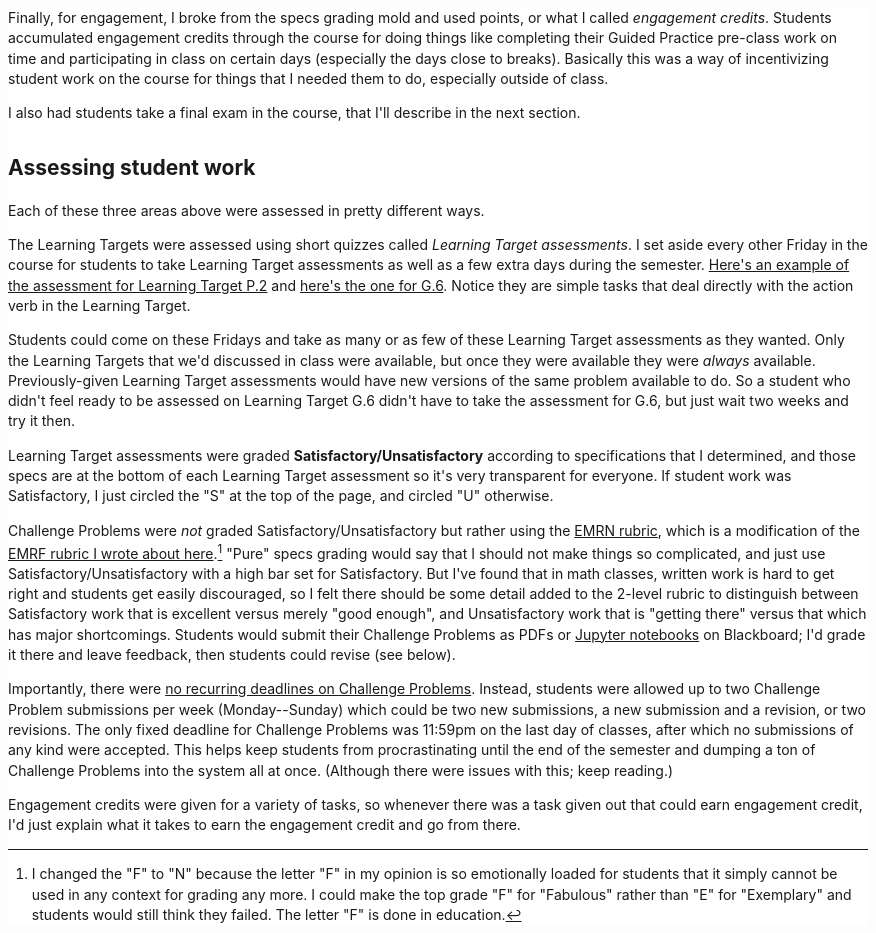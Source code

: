 Finally, for engagement, I broke from the specs grading mold and used points, or what I called _engagement credits_. Students accumulated engagement credits through the course for doing things like completing their Guided Practice pre-class work on time and participating in class on certain days (especially the days close to breaks). Basically this was a way of incentivizing student work on the course for things that I needed them to do, especially outside of class. 

I also had students take a final exam in the course, that I'll describe in the next section. 

## Assessing student work 

Each of these three areas above were assessed in pretty different ways. 

The Learning Targets were assessed using short quizzes called _Learning Target assessments_. I set aside every other Friday in the course for students to take Learning Target assessments as well as a few extra days during the semester. [Here's an example of the assessment for Learning Target P.2](https://drive.google.com/open?id=0B3oyKFhpi58RTllmY2dfem10U2M) and [here's the one for G.6](https://drive.google.com/open?id=0B3oyKFhpi58RTkZEOUkyVHNTZ1U). Notice they are simple tasks that deal directly with the action verb in the Learning Target. 

Students could come on these Fridays and take as many or as few of these Learning Target assessments as they wanted. Only the Learning Targets that we'd discussed in class were available, but once they were available they were _always_ available. Previously-given Learning Target assessments would have new versions of the same problem available to do. So a student who didn't feel ready to be assessed on Learning Target G.6 didn't have to take the assessment for G.6, but just wait two weeks and try it then. 

Learning Target assessments were graded **Satisfactory/Unsatisfactory** according to specifications that I determined, and those specs are at the bottom of each Learning Target assessment so it's very transparent for everyone. If student work was Satisfactory, I just circled the "S" at the top of the page, and circled "U" otherwise. 

Challenge Problems were _not_ graded Satisfactory/Unsatisfactory but rather using the [EMRN rubric](https://drive.google.com/file/d/0B3oyKFhpi58RdzN2VlpOMll5ckE/view?usp=sharing), which is a modification of the [EMRF rubric I wrote about here](http://rtalbert.org/blog/2016/specs-grading-emrf).[^2] "Pure" specs grading would say that I should not make things so complicated, and just use Satisfactory/Unsatisfactory with a high bar set for Satisfactory. But I've found that in math classes, written work is hard to get right and students get easily discouraged, so I felt there should be some detail added to the 2-level rubric to distinguish between Satisfactory work that is excellent versus merely "good enough", and Unsatisfactory work that is "getting there" versus that which has major shortcomings. Students would submit their Challenge Problems as PDFs or [Jupyter notebooks](http://jupyter.org) on Blackboard; I'd grade it there and leave feedback, then students could revise (see below). 

Importantly, there were [no recurring deadlines on Challenge Problems](http://rtalbert.org/blog/2016/a-farewell-to-deadlines). Instead, students were allowed up to two Challenge Problem submissions per week (Monday--Sunday) which could be two new submissions, a new submission and a revision, or two revisions. The only fixed deadline for Challenge Problems was 11:59pm on the last day of classes, after which no submissions of any kind were accepted. This helps keep students from procrastinating until the end of the semester and dumping a ton of Challenge Problems into the system all at once. (Although there were issues with this; keep reading.) 

Engagement credits were given for a variety of tasks, so whenever there was a task given out that could earn engagement credit, I'd just explain what it takes to earn the engagement credit and go from there. 


[^1]: My next class isn't until Fall 2018 because of [my sabbatical](http://rtalbert.org/sabbatical), so I need this post for myself, too, to help me remember how to do this 15 months from now. 
[^2]: I changed the "F" to "N" because the letter "F" in my opinion is so emotionally loaded for students that it simply cannot be used in any context for grading any more. I could make the top grade "F" for "Fabulous" rather than "E" for "Exemplary" and students would still think they failed. The letter "F" is done in education. 
[^3]: Which in practice often turned out to be the ones they felt would be easiest. Some definitely looked for the easy way out. But most students found they gravitated toward certain kinds of problems and developed a real interest in those topics because _they picked them_. 
[^4]: We did have a syllabus quiz, for engagement credit, during the first week of class and syllabus review items sprinkled into assignments in the course, but that wasn't enough for some. 
[^5]: For example I set up "incentive checkpoints" that awarded engagement credit in big chunks for finishing a certain number of Challenge Problems and Learning Targets by certain points in the course, and the only way to earn a plus grade in the course was to hit at least one of those checkpoints. 